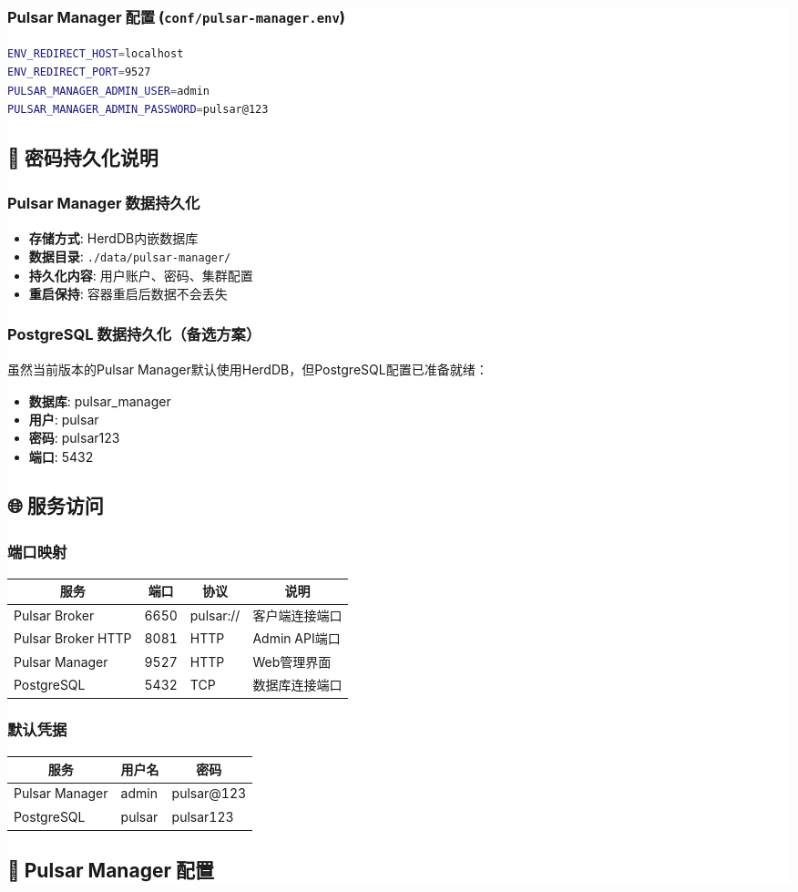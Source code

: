 ### Pulsar Manager 配置 (`conf/pulsar-manager.env`)
```bash
ENV_REDIRECT_HOST=localhost
ENV_REDIRECT_PORT=9527
PULSAR_MANAGER_ADMIN_USER=admin
PULSAR_MANAGER_ADMIN_PASSWORD=pulsar@123
```

## 💾 密码持久化说明

### Pulsar Manager 数据持久化

- **存储方式**: HerdDB内嵌数据库
- **数据目录**: `./data/pulsar-manager/`
- **持久化内容**: 用户账户、密码、集群配置
- **重启保持**: 容器重启后数据不会丢失

### PostgreSQL 数据持久化（备选方案）

虽然当前版本的Pulsar Manager默认使用HerdDB，但PostgreSQL配置已准备就绪：

- **数据库**: pulsar_manager
- **用户**: pulsar
- **密码**: pulsar123
- **端口**: 5432

## 🌐 服务访问

### 端口映射

| 服务 | 端口 | 协议 | 说明 |
|------|------|------|------|
| Pulsar Broker | 6650 | pulsar:// | 客户端连接端口 |
| Pulsar Broker HTTP | 8081 | HTTP | Admin API端口 |
| Pulsar Manager | 9527 | HTTP | Web管理界面 |
| PostgreSQL | 5432 | TCP | 数据库连接端口 |

### 默认凭据

| 服务 | 用户名 | 密码 |
|------|--------|---------|
| Pulsar Manager | admin | pulsar@123 |
| PostgreSQL | pulsar | pulsar123 |

## 🔧 Pulsar Manager 配置
